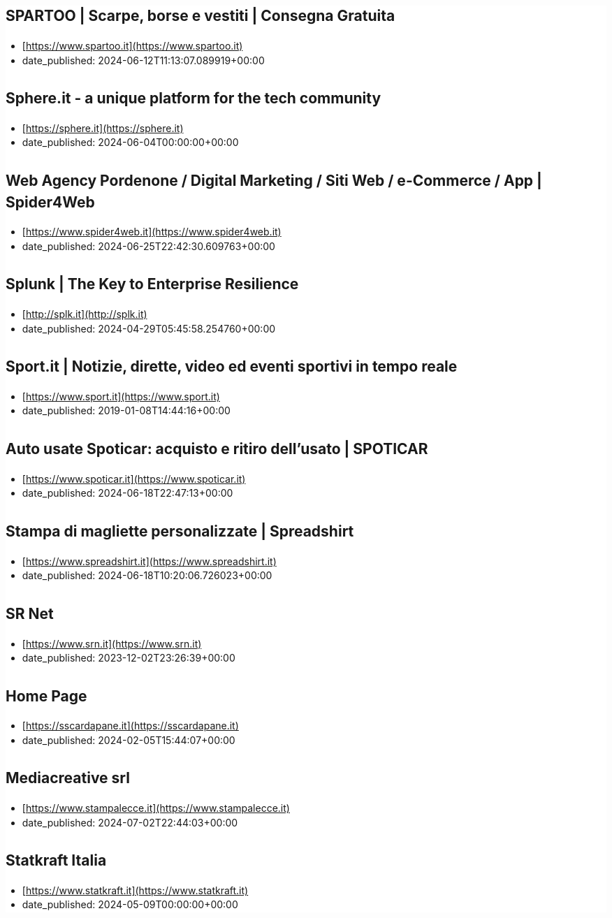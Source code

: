  ## SPARTOO | Scarpe, borse e vestiti | Consegna Gratuita
 - [https://www.spartoo.it](https://www.spartoo.it)
 - date_published: 2024-06-12T11:13:07.089919+00:00

 ## Sphere.it - a unique platform for the tech community
 - [https://sphere.it](https://sphere.it)
 - date_published: 2024-06-04T00:00:00+00:00

 ## Web Agency Pordenone / Digital Marketing / Siti Web / e-Commerce / App | Spider4Web
 - [https://www.spider4web.it](https://www.spider4web.it)
 - date_published: 2024-06-25T22:42:30.609763+00:00

 ## Splunk | The Key to Enterprise Resilience
 - [http://splk.it](http://splk.it)
 - date_published: 2024-04-29T05:45:58.254760+00:00

 ## Sport.it | Notizie, dirette, video ed eventi sportivi in tempo reale
 - [https://www.sport.it](https://www.sport.it)
 - date_published: 2019-01-08T14:44:16+00:00

 ## Auto usate Spoticar: acquisto e ritiro dell’usato | SPOTICAR
 - [https://www.spoticar.it](https://www.spoticar.it)
 - date_published: 2024-06-18T22:47:13+00:00

 ## Stampa di magliette personalizzate | Spreadshirt
 - [https://www.spreadshirt.it](https://www.spreadshirt.it)
 - date_published: 2024-06-18T10:20:06.726023+00:00

 ## SR Net
 - [https://www.srn.it](https://www.srn.it)
 - date_published: 2023-12-02T23:26:39+00:00

 ## Home Page
 - [https://sscardapane.it](https://sscardapane.it)
 - date_published: 2024-02-05T15:44:07+00:00

 ## Mediacreative srl
 - [https://www.stampalecce.it](https://www.stampalecce.it)
 - date_published: 2024-07-02T22:44:03+00:00

 ## Statkraft Italia
 - [https://www.statkraft.it](https://www.statkraft.it)
 - date_published: 2024-05-09T00:00:00+00:00

